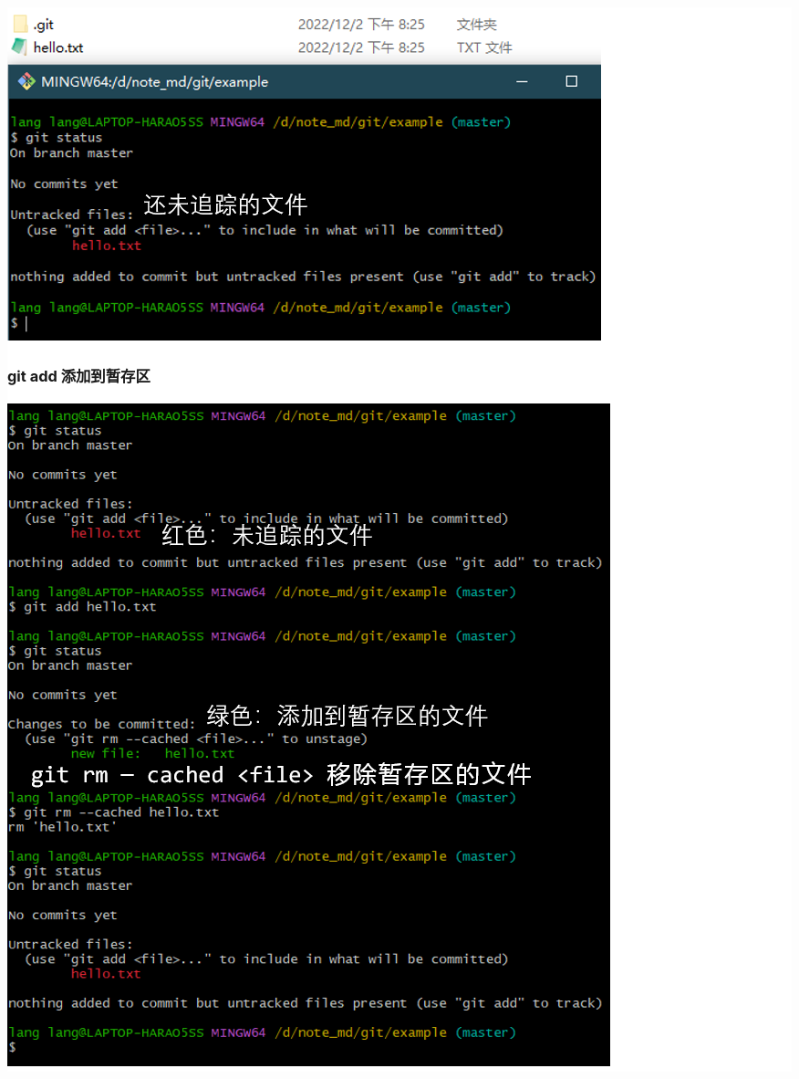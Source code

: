 ![image-20221202202845379](image-20221202202845379.png)

### git add 添加到暂存区

![image-20221202204036741](image-20221202204036741.png)
